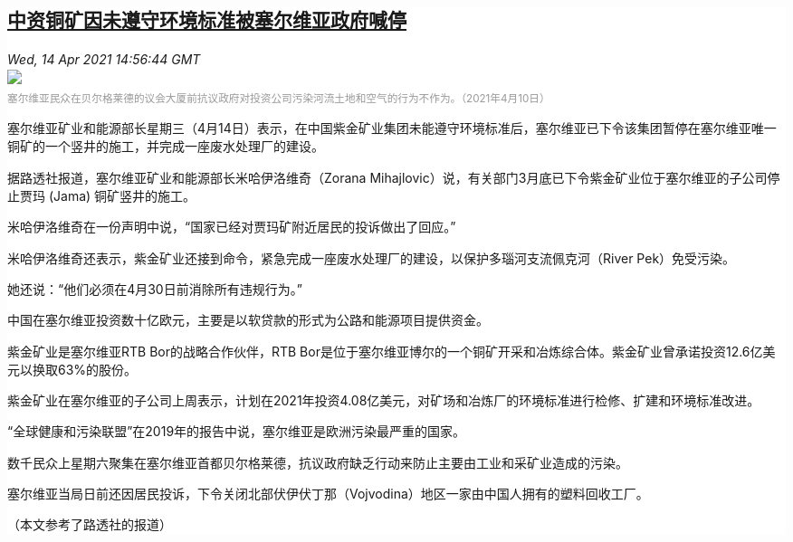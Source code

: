 
[中资铜矿因未遵守环境标准被塞尔维亚政府喊停](https://www.voachinese.com/a/Serbia-halts-China-owned-mine-over-environmental-breaches-20210414/5852846.html)
------

<div><i>Wed, 14 Apr 2021 14:56:44 GMT</i></div><img src="https://images.weserv.nl?url=gdb.voanews.com/C51807DE-6C1A-4F0B-96ED-96184015450D_cx0_cy7_cw0_r1_s_w900.jpg" width="100%"><div><small style="color: #999;">塞尔维亚民众在贝尔格莱德的议会大厦前抗议政府对投资公司污染河流土地和空气的行为不作为。（2021年4月10日）</small></div><p>塞尔维亚矿业和能源部长星期三（4月14日）表示，在中国紫金矿业集团未能遵守环境标准后，塞尔维亚已下令该集团暂停在塞尔维亚唯一铜矿的一个竖井的施工，并完成一座废水处理厂的建设。</p><p>据路透社报道，塞尔维亚矿业和能源部长米哈伊洛维奇（Zorana Mihajlovic）说，有关部门3月底已下令紫金矿业位于塞尔维亚的子公司停止贾玛 (Jama) 铜矿竖井的施工。</p><p>米哈伊洛维奇在一份声明中说，“国家已经对贾玛矿附近居民的投诉做出了回应。”</p><p>米哈伊洛维奇还表示，紫金矿业还接到命令，紧急完成一座废水处理厂的建设，以保护多瑙河支流佩克河（River Pek）免受污染。</p><p>她还说：“他们必须在4月30日前消除所有违规行为。”</p><p>中国在塞尔维亚投资数十亿欧元，主要是以软贷款的形式为公路和能源项目提供资金。</p><p>紫金矿业是塞尔维亚RTB Bor的战略合作伙伴，RTB Bor是位于塞尔维亚博尔的一个铜矿开采和冶炼综合体。紫金矿业曾承诺投资12.6亿美元以换取63%的股份。</p><p>紫金矿业在塞尔维亚的子公司上周表示，计划在2021年投资4.08亿美元，对矿场和冶炼厂的环境标准进行检修、扩建和环境标准改进。</p><p>“全球健康和污染联盟”在2019年的报告中说，塞尔维亚是欧洲污染最严重的国家。</p><p>数千民众上星期六聚集在塞尔维亚首都贝尔格莱德，抗议政府缺乏行动来防止主要由工业和采矿业造成的污染。</p><p>塞尔维亚当局日前还因居民投诉，下令关闭北部伏伊伏丁那（Vojvodina）地区一家由中国人拥有的塑料回收工厂。</p><p>（本文参考了路透社的报道）</p>
